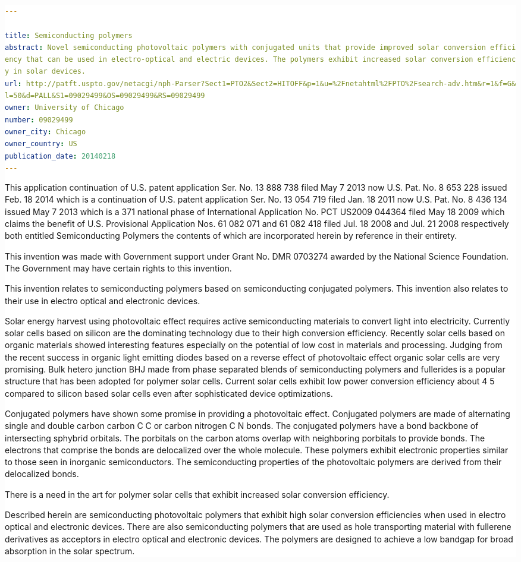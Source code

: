 ```yaml
---

title: Semiconducting polymers
abstract: Novel semiconducting photovoltaic polymers with conjugated units that provide improved solar conversion efficiency that can be used in electro-optical and electric devices. The polymers exhibit increased solar conversion efficiency in solar devices.
url: http://patft.uspto.gov/netacgi/nph-Parser?Sect1=PTO2&Sect2=HITOFF&p=1&u=%2Fnetahtml%2FPTO%2Fsearch-adv.htm&r=1&f=G&l=50&d=PALL&S1=09029499&OS=09029499&RS=09029499
owner: University of Chicago
number: 09029499
owner_city: Chicago
owner_country: US
publication_date: 20140218
---
```

This application continuation of U.S. patent application Ser. No. 13 888 738 filed May 7 2013 now U.S. Pat. No. 8 653 228 issued Feb. 18 2014 which is a continuation of U.S. patent application Ser. No. 13 054 719 filed Jan. 18 2011 now U.S. Pat. No. 8 436 134 issued May 7 2013 which is a 371 national phase of International Application No. PCT US2009 044364 filed May 18 2009 which claims the benefit of U.S. Provisional Application Nos. 61 082 071 and 61 082 418 filed Jul. 18 2008 and Jul. 21 2008 respectively both entitled Semiconducting Polymers the contents of which are incorporated herein by reference in their entirety.

This invention was made with Government support under Grant No. DMR 0703274 awarded by the National Science Foundation. The Government may have certain rights to this invention.

This invention relates to semiconducting polymers based on semiconducting conjugated polymers. This invention also relates to their use in electro optical and electronic devices.

Solar energy harvest using photovoltaic effect requires active semiconducting materials to convert light into electricity. Currently solar cells based on silicon are the dominating technology due to their high conversion efficiency. Recently solar cells based on organic materials showed interesting features especially on the potential of low cost in materials and processing. Judging from the recent success in organic light emitting diodes based on a reverse effect of photovoltaic effect organic solar cells are very promising. Bulk hetero junction BHJ made from phase separated blends of semiconducting polymers and fullerides is a popular structure that has been adopted for polymer solar cells. Current solar cells exhibit low power conversion efficiency about 4 5 compared to silicon based solar cells even after sophisticated device optimizations.

Conjugated polymers have shown some promise in providing a photovoltaic effect. Conjugated polymers are made of alternating single and double carbon carbon C C or carbon nitrogen C N bonds. The conjugated polymers have a bond backbone of intersecting sphybrid orbitals. The porbitals on the carbon atoms overlap with neighboring porbitals to provide bonds. The electrons that comprise the bonds are delocalized over the whole molecule. These polymers exhibit electronic properties similar to those seen in inorganic semiconductors. The semiconducting properties of the photovoltaic polymers are derived from their delocalized bonds.

There is a need in the art for polymer solar cells that exhibit increased solar conversion efficiency.

Described herein are semiconducting photovoltaic polymers that exhibit high solar conversion efficiencies when used in electro optical and electronic devices. There are also semiconducting polymers that are used as hole transporting material with fullerene derivatives as acceptors in electro optical and electronic devices. The polymers are designed to achieve a low bandgap for broad absorption in the solar spectrum.
